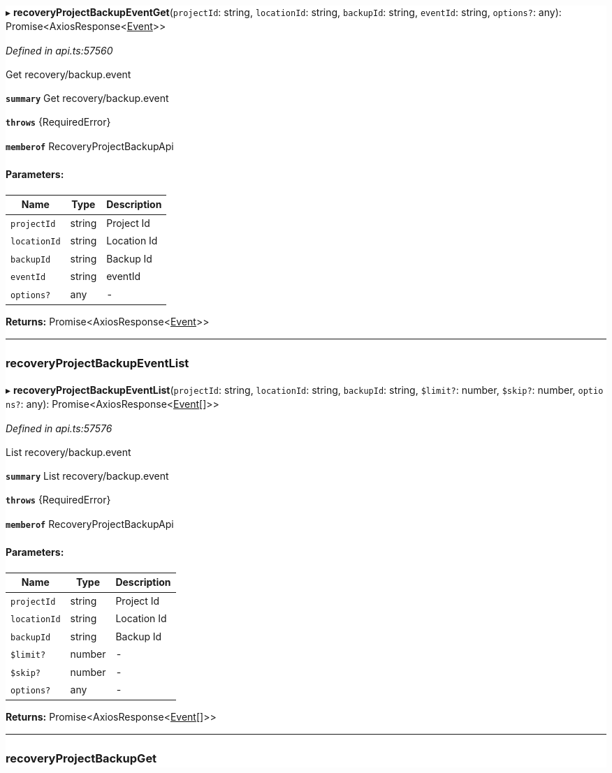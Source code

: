 ▸ **recoveryProjectBackupEventGet**(`projectId`: string, `locationId`: string, `backupId`: string, `eventId`: string, `options?`: any): Promise\<AxiosResponse\<[Event](../interfaces/_api_.event.md)>>

*Defined in api.ts:57560*

Get recovery/backup.event

**`summary`** Get recovery/backup.event

**`throws`** {RequiredError}

**`memberof`** RecoveryProjectBackupApi

#### Parameters:

Name | Type | Description |
------ | ------ | ------ |
`projectId` | string | Project Id |
`locationId` | string | Location Id |
`backupId` | string | Backup Id |
`eventId` | string | eventId |
`options?` | any | - |

**Returns:** Promise\<AxiosResponse\<[Event](../interfaces/_api_.event.md)>>

___

### recoveryProjectBackupEventList

▸ **recoveryProjectBackupEventList**(`projectId`: string, `locationId`: string, `backupId`: string, `$limit?`: number, `$skip?`: number, `options?`: any): Promise\<AxiosResponse\<[Event](../interfaces/_api_.event.md)[]>>

*Defined in api.ts:57576*

List recovery/backup.event

**`summary`** List recovery/backup.event

**`throws`** {RequiredError}

**`memberof`** RecoveryProjectBackupApi

#### Parameters:

Name | Type | Description |
------ | ------ | ------ |
`projectId` | string | Project Id |
`locationId` | string | Location Id |
`backupId` | string | Backup Id |
`$limit?` | number | - |
`$skip?` | number | - |
`options?` | any | - |

**Returns:** Promise\<AxiosResponse\<[Event](../interfaces/_api_.event.md)[]>>

___

### recoveryProjectBackupGet
